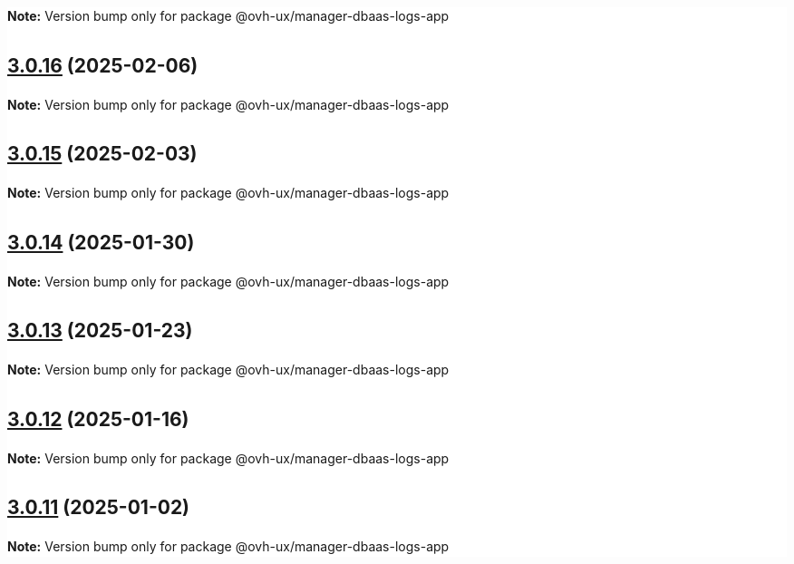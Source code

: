 **Note:** Version bump only for package @ovh-ux/manager-dbaas-logs-app





## [3.0.16](https://github.com/ovh/manager/compare/@ovh-ux/manager-dbaas-logs-app@3.0.15...@ovh-ux/manager-dbaas-logs-app@3.0.16) (2025-02-06)

**Note:** Version bump only for package @ovh-ux/manager-dbaas-logs-app





## [3.0.15](https://github.com/ovh/manager/compare/@ovh-ux/manager-dbaas-logs-app@3.0.14...@ovh-ux/manager-dbaas-logs-app@3.0.15) (2025-02-03)

**Note:** Version bump only for package @ovh-ux/manager-dbaas-logs-app





## [3.0.14](https://github.com/ovh/manager/compare/@ovh-ux/manager-dbaas-logs-app@3.0.13...@ovh-ux/manager-dbaas-logs-app@3.0.14) (2025-01-30)

**Note:** Version bump only for package @ovh-ux/manager-dbaas-logs-app





## [3.0.13](https://github.com/ovh/manager/compare/@ovh-ux/manager-dbaas-logs-app@3.0.12...@ovh-ux/manager-dbaas-logs-app@3.0.13) (2025-01-23)

**Note:** Version bump only for package @ovh-ux/manager-dbaas-logs-app





## [3.0.12](https://github.com/ovh/manager/compare/@ovh-ux/manager-dbaas-logs-app@3.0.11...@ovh-ux/manager-dbaas-logs-app@3.0.12) (2025-01-16)

**Note:** Version bump only for package @ovh-ux/manager-dbaas-logs-app





## [3.0.11](https://github.com/ovh/manager/compare/@ovh-ux/manager-dbaas-logs-app@3.0.10...@ovh-ux/manager-dbaas-logs-app@3.0.11) (2025-01-02)

**Note:** Version bump only for package @ovh-ux/manager-dbaas-logs-app
